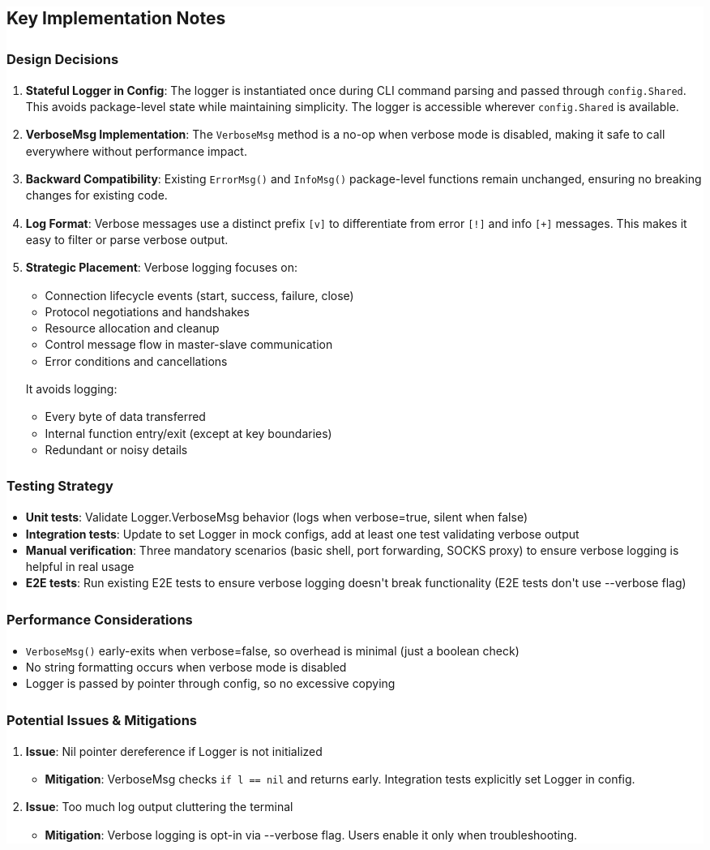 ## Key Implementation Notes

### Design Decisions

1. **Stateful Logger in Config**: The logger is instantiated once during CLI command parsing and passed through `config.Shared`. This avoids package-level state while maintaining simplicity. The logger is accessible wherever `config.Shared` is available.

2. **VerboseMsg Implementation**: The `VerboseMsg` method is a no-op when verbose mode is disabled, making it safe to call everywhere without performance impact.

3. **Backward Compatibility**: Existing `ErrorMsg()` and `InfoMsg()` package-level functions remain unchanged, ensuring no breaking changes for existing code.

4. **Log Format**: Verbose messages use a distinct prefix `[v]` to differentiate from error `[!]` and info `[+]` messages. This makes it easy to filter or parse verbose output.

5. **Strategic Placement**: Verbose logging focuses on:
   - Connection lifecycle events (start, success, failure, close)
   - Protocol negotiations and handshakes
   - Resource allocation and cleanup
   - Control message flow in master-slave communication
   - Error conditions and cancellations
   
   It avoids logging:
   - Every byte of data transferred
   - Internal function entry/exit (except at key boundaries)
   - Redundant or noisy details

### Testing Strategy

- **Unit tests**: Validate Logger.VerboseMsg behavior (logs when verbose=true, silent when false)
- **Integration tests**: Update to set Logger in mock configs, add at least one test validating verbose output
- **Manual verification**: Three mandatory scenarios (basic shell, port forwarding, SOCKS proxy) to ensure verbose logging is helpful in real usage
- **E2E tests**: Run existing E2E tests to ensure verbose logging doesn't break functionality (E2E tests don't use --verbose flag)

### Performance Considerations

- `VerboseMsg()` early-exits when verbose=false, so overhead is minimal (just a boolean check)
- No string formatting occurs when verbose mode is disabled
- Logger is passed by pointer through config, so no excessive copying

### Potential Issues & Mitigations

1. **Issue**: Nil pointer dereference if Logger is not initialized
   - **Mitigation**: VerboseMsg checks `if l == nil` and returns early. Integration tests explicitly set Logger in config.

2. **Issue**: Too much log output cluttering the terminal
   - **Mitigation**: Verbose logging is opt-in via --verbose flag. Users enable it only when troubleshooting.
